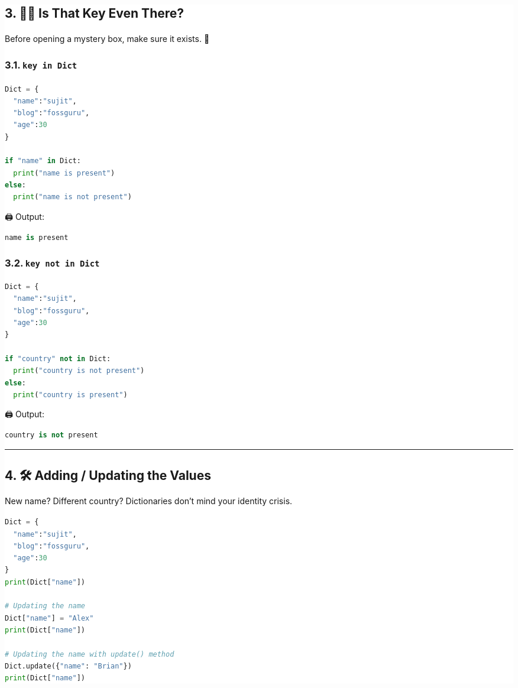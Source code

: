 
## 3. 🕵️‍♀️ Is That Key Even There?

Before opening a mystery box, make sure it exists. 🧐

### 3.1. `key in Dict`

```python
Dict = {
  "name":"sujit",
  "blog":"fossguru",
  "age":30
}

if "name" in Dict:
  print("name is present")
else:
  print("name is not present")
```

🖨️ Output:

```py
name is present
```

### 3.2. `key not in Dict`

```python
Dict = {
  "name":"sujit",
  "blog":"fossguru",
  "age":30
}

if "country" not in Dict:
  print("country is not present")
else:
  print("country is present")
```

🖨️ Output:

```py
country is not present
```

---

## 4. 🛠️ Adding / Updating the Values

New name? Different country? Dictionaries don’t mind your identity crisis.

```python
Dict = {
  "name":"sujit",
  "blog":"fossguru",
  "age":30
}
print(Dict["name"])

# Updating the name
Dict["name"] = "Alex"
print(Dict["name"])

# Updating the name with update() method
Dict.update({"name": "Brian"})
print(Dict["name"])
```